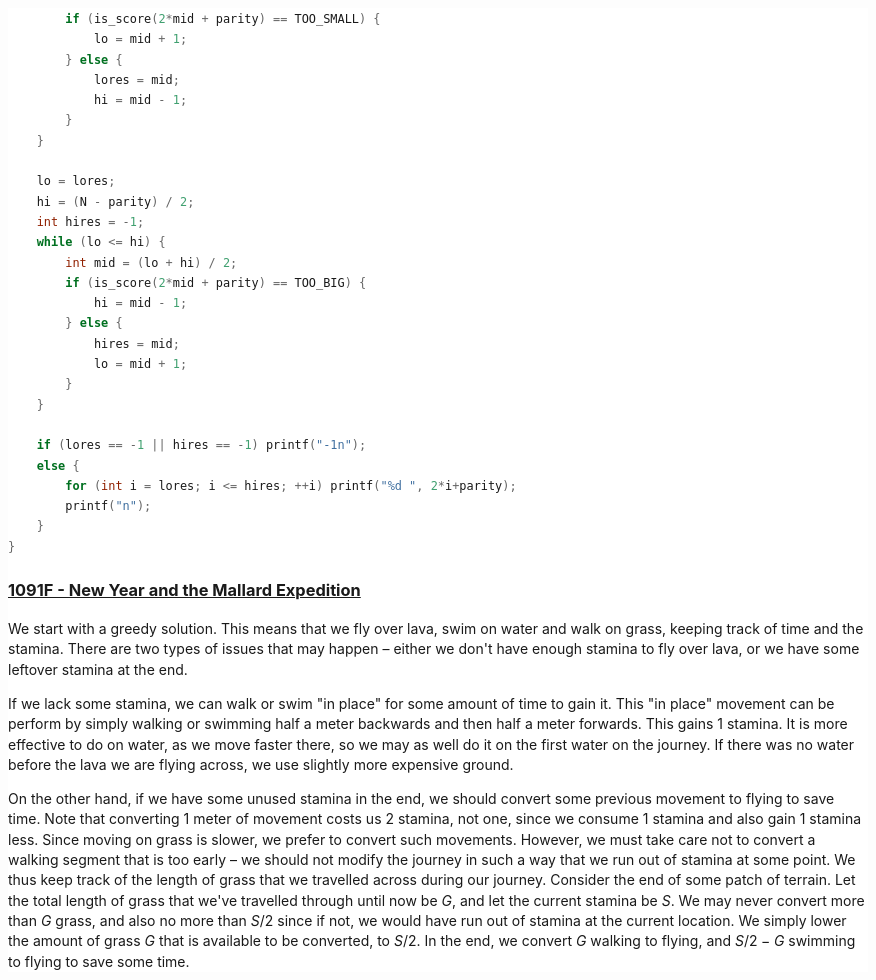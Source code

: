 ```cpp
        if (is_score(2*mid + parity) == TOO_SMALL) {
            lo = mid + 1;
        } else {
            lores = mid;
            hi = mid - 1;
        }
    }
    
    lo = lores; 
    hi = (N - parity) / 2; 
    int hires = -1;
    while (lo <= hi) {
        int mid = (lo + hi) / 2;
        if (is_score(2*mid + parity) == TOO_BIG) {
            hi = mid - 1;
        } else {
            hires = mid;
            lo = mid + 1;
        }
    }
    
    if (lores == -1 || hires == -1) printf("-1n"); 
    else {
        for (int i = lores; i <= hires; ++i) printf("%d ", 2*i+parity);
        printf("n");
    }
}
```
 
### [1091F - New Year and the Mallard Expedition](../problems/F._New_Year_and_the_Mallard_Expedition.md "Good Bye 2018")

We start with a greedy solution. This means that we fly over lava, swim on water and walk on grass, keeping track of time and the stamina. There are two types of issues that may happen – either we don't have enough stamina to fly over lava, or we have some leftover stamina at the end.

If we lack some stamina, we can walk or swim "in place" for some amount of time to gain it. This "in place" movement can be perform by simply walking or swimming half a meter backwards and then half a meter forwards. This gains $1$ stamina. It is more effective to do on water, as we move faster there, so we may as well do it on the first water on the journey. If there was no water before the lava we are flying across, we use slightly more expensive ground.

On the other hand, if we have some unused stamina in the end, we should convert some previous movement to flying to save time. Note that converting $1$ meter of movement costs us $2$ stamina, not one, since we consume $1$ stamina and also gain $1$ stamina less. Since moving on grass is slower, we prefer to convert such movements. However, we must take care not to convert a walking segment that is too early – we should not modify the journey in such a way that we run out of stamina at some point. We thus keep track of the length of grass that we travelled across during our journey. Consider the end of some patch of terrain. Let the total length of grass that we've travelled through until now be $G$, and let the current stamina be $S$. We may never convert more than $G$ grass, and also no more than $S/2$ since if not, we would have run out of stamina at the current location. We simply lower the amount of grass $G$ that is available to be converted, to $S/2$. In the end, we convert $G$ walking to flying, and $S/2 - G$ swimming to flying to save some time.
